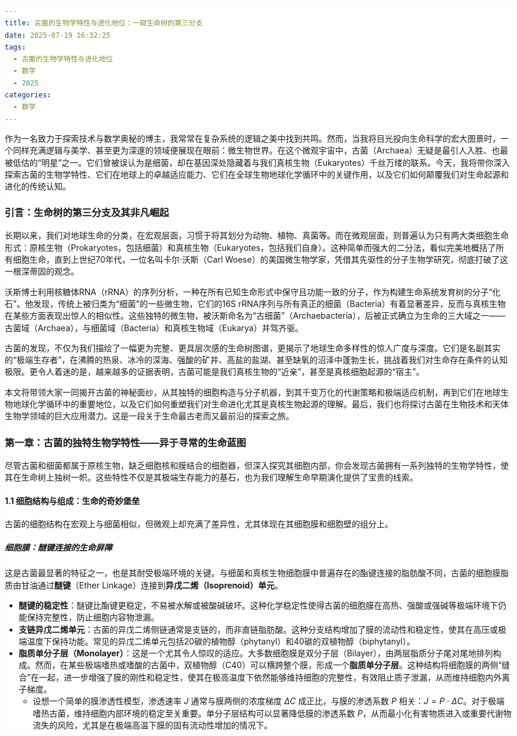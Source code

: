 ```yaml
---
title: 古菌的生物学特性与进化地位：一窥生命树的第三分支
date: 2025-07-19 16:32:25
tags:
  - 古菌的生物学特性与进化地位
  - 数学
  - 2025
categories:
  - 数学
---
```


作为一名致力于探索技术与数学奥秘的博主，我常常在复杂系统的逻辑之美中找到共鸣。然而，当我将目光投向生命科学的宏大图景时，一个同样充满逻辑与美学、甚至更为深邃的领域便展现在眼前：微生物世界。在这个微观宇宙中，古菌（Archaea）无疑是最引人入胜、也最被低估的“明星”之一。它们曾被误认为是细菌，却在基因深处隐藏着与我们真核生物（Eukaryotes）千丝万缕的联系。今天，我将带你深入探索古菌的生物学特性、它们在地球上的卓越适应能力、它们在全球生物地球化学循环中的关键作用，以及它们如何颠覆我们对生命起源和进化的传统认知。

### 引言：生命树的第三分支及其非凡崛起

长期以来，我们对地球生命的分类，在宏观层面，习惯于将其划分为动物、植物、真菌等。而在微观层面，则普遍认为只有两大类细胞生命形式：原核生物（Prokaryotes，包括细菌）和真核生物（Eukaryotes，包括我们自身）。这种简单而强大的二分法，看似完美地概括了所有细胞生命，直到上世纪70年代，一位名叫卡尔·沃斯（Carl Woese）的美国微生物学家，凭借其先驱性的分子生物学研究，彻底打破了这一根深蒂固的观念。

沃斯博士利用核糖体RNA（rRNA）的序列分析，一种在所有已知生命形式中保守且功能一致的分子，作为构建生命系统发育树的分子“化石”。他发现，传统上被归类为“细菌”的一些微生物，它们的16S rRNA序列与所有真正的细菌（Bacteria）有着显著差异，反而与真核生物在某些方面表现出惊人的相似性。这些独特的微生物，被沃斯命名为“古细菌”（Archaebacteria），后被正式确立为生命的三大域之一——古菌域（Archaea），与细菌域（Bacteria）和真核生物域（Eukarya）并驾齐驱。

古菌的发现，不仅为我们描绘了一幅更为完整、更具层次感的生命树图谱，更揭示了地球生命多样性的惊人广度与深度。它们是名副其实的“极端生存者”，在沸腾的热泉、冰冷的深海、强酸的矿井、高盐的盐湖、甚至缺氧的沼泽中蓬勃生长，挑战着我们对生命存在条件的认知极限。更令人着迷的是，越来越多的证据表明，古菌可能是我们真核生物的“近亲”，甚至是真核细胞起源的“宿主”。

本文将带领大家一同揭开古菌的神秘面纱，从其独特的细胞构造与分子机器，到其千变万化的代谢策略和极端适应机制，再到它们在地球生物地球化学循环中的重要地位，以及它们如何重塑我们对生命进化尤其是真核生物起源的理解。最后，我们也将探讨古菌在生物技术和天体生物学领域的巨大应用潜力。这是一段关于生命最古老而又最前沿的探索之旅。

### 第一章：古菌的独特生物学特性——异于寻常的生命蓝图

尽管古菌和细菌都属于原核生物，缺乏细胞核和膜结合的细胞器，但深入探究其细胞内部，你会发现古菌拥有一系列独特的生物学特性，使其在生命树上独树一帜。这些特性不仅是其极端生存能力的基石，也为我们理解生命早期演化提供了宝贵的线索。

#### 1.1 细胞结构与组成：生命的奇妙堡垒

古菌的细胞结构在宏观上与细菌相似，但微观上却充满了差异性，尤其体现在其细胞膜和细胞壁的组分上。

##### 细胞膜：醚键连接的生命屏障

这是古菌最显著的特征之一，也是其耐受极端环境的关键。与细菌和真核生物细胞膜中普遍存在的酯键连接的脂肪酸不同，古菌的细胞膜脂质由甘油通过**醚键**（Ether Linkage）连接到**异戊二烯（Isoprenoid）单元**。

*   **醚键的稳定性**：醚键比酯键更稳定，不易被水解或被酸碱破坏。这种化学稳定性使得古菌的细胞膜在高热、强酸或强碱等极端环境下仍能保持完整性，防止细胞内容物泄漏。
*   **支链异戊二烯单元**：古菌的异戊二烯侧链通常是支链的，而非直链脂肪酸。这种分支结构增加了膜的流动性和稳定性，使其在高压或极端温度下保持功能。常见的异戊二烯单元包括20碳的植物醇（phytanyl）和40碳的双植物醇（biphytanyl）。
*   **脂质单分子层（Monolayer）**：这是一个尤其令人惊叹的适应。大多数细胞膜是双分子层（Bilayer），由两层脂质分子尾对尾地排列构成。然而，在某些极端嗜热或嗜酸的古菌中，双植物醇（C40）可以横跨整个膜，形成一个**脂质单分子层**。这种结构将细胞膜的两侧“缝合”在一起，进一步增强了膜的刚性和稳定性，使其在极高温度下依然能够维持细胞的完整性，有效阻止质子泄漏，从而维持细胞内外离子梯度。
    *   设想一个简单的膜渗透性模型，渗透速率 $J$ 通常与膜两侧的浓度梯度 $\Delta C$ 成正比，与膜的渗透系数 $P$ 相关：$J = P \cdot \Delta C$。对于极端嗜热古菌，维持细胞内部环境的稳定至关重要。单分子层结构可以显著降低膜的渗透系数 $P$，从而最小化有害物质进入或重要代谢物流失的风险，尤其是在极端高温下膜的固有流动性增加的情况下。
